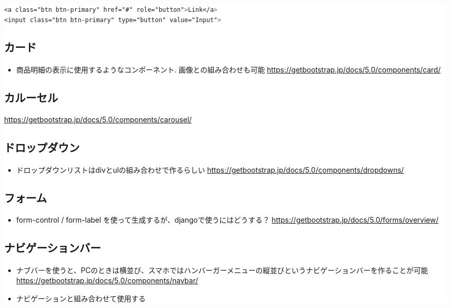 ```css
<a class="btn btn-primary" href="#" role="button">Link</a>
<input class="btn btn-primary" type="button" value="Input">
```

## カード

- 商品明細の表示に使用するようなコンポーネント. 画像との組み合わせも可能
https://getbootstrap.jp/docs/5.0/components/card/

## カルーセル
https://getbootstrap.jp/docs/5.0/components/carousel/


## ドロップダウン

- ドロップダウンリストはdivとulの組み合わせで作るらしい
https://getbootstrap.jp/docs/5.0/components/dropdowns/

## フォーム

- form-control / form-label を使って生成するが、djangoで使うにはどうする？
https://getbootstrap.jp/docs/5.0/forms/overview/


## ナビゲーションバー

- ナブバーを使うと、PCのときは横並び、スマホではハンバーガーメニューの縦並びというナビゲーションバーを作ることが可能
https://getbootstrap.jp/docs/5.0/components/navbar/

- ナビゲーションと組み合わせて使用する

